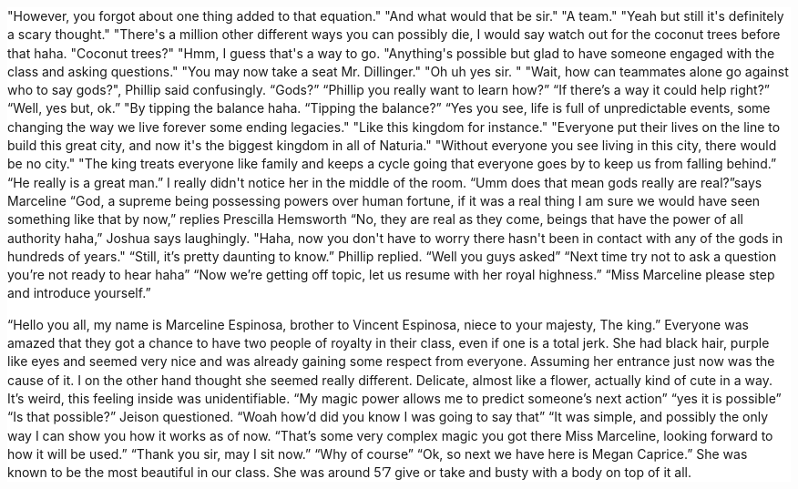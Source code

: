 "However, you forgot about one thing added to that equation."
"And what would that be sir."
"A team."
"Yeah but still it's definitely a scary thought."
"There's a million other different ways you can possibly die, I would say watch out for the coconut trees before that haha.
"Coconut trees?"
"Hmm, I guess that's a way to go.
"Anything's possible but glad to have someone engaged with the class and asking questions."
"You may now take a seat Mr. Dillinger."
"Oh uh yes sir. "
"Wait, how can teammates alone go against who to say gods?", Phillip said confusingly.
“Gods?”
“Phillip you really want to learn how?”
“If there’s a way it could help right?”
“Well, yes but, ok.”
"By tipping the balance haha.
“Tipping the balance?”
“Yes you see, life is full of unpredictable events, some changing the way we live forever some ending legacies."
"Like this kingdom for instance."
"Everyone put their lives on the line to build this great city, and now it's the biggest kingdom in all of Naturia."
"Without everyone you see living in this city, there would be no city."
"The king treats everyone like family and keeps a cycle going that everyone goes by to keep us from falling behind.”
“He really is a great man.”
I really didn't notice her in the middle of the room.
	“Umm does that mean gods really are real?”says Marceline
	“God, a supreme being possessing powers over human fortune, if it was a real thing I am sure we would have seen something like that by now,” replies Prescilla Hemsworth
	“No, they are real as they come, beings that have the power of all authority haha,” Joshua says laughingly.
            "Haha, now you don't have to worry there hasn't been in contact with any of the gods in hundreds of years."
	“Still, it’s pretty daunting to know.” Phillip replied.
	“Well you guys asked”
“Next time try not to ask a question you’re not ready to hear haha”
	“Now we’re getting off topic, let us resume with her royal highness.”
“Miss Marceline please step and introduce yourself.”
	
“Hello you all, my name is Marceline Espinosa, brother to Vincent Espinosa, niece to your majesty, The king.”
Everyone was amazed that they got a chance to have two people of royalty in their class, even if one is a total jerk. She had black hair, purple like eyes and seemed very nice and was already gaining some respect from everyone. Assuming her entrance just now was the cause of it. I on the other hand thought she seemed really different. Delicate, almost like a flower, actually kind of cute in a way. It’s weird, this feeling inside was unidentifiable.
“My magic power allows me to predict someone’s next action”
“yes it is possible”
“Is that possible?” Jeison questioned.
“Woah how’d did you know I was going to say that”
“It was simple, and possibly the only way I can show you how it works as of now.
“That’s some very complex magic you got there Miss Marceline, looking forward to how it will be used.”
“Thank you sir, may I sit now.”
“Why of course”
“Ok, so next we have here is Megan Caprice.”
	She was known to be the most beautiful in our class. She was around 5’7 give or take and busty with a body on top of it all. 
